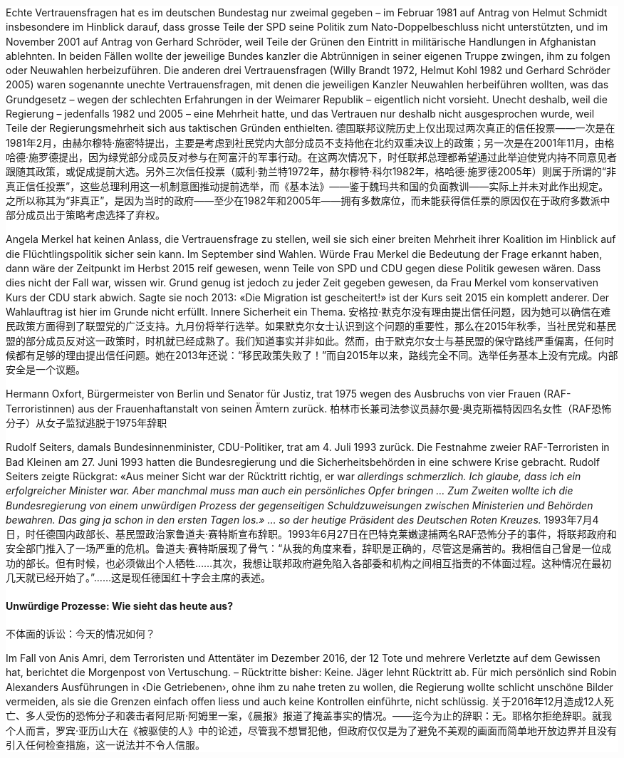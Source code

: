 Echte Vertrauensfragen hat es im deutschen Bundestag nur zweimal gegeben – im Februar 1981 auf Antrag von Helmut Schmidt insbesondere im Hinblick darauf, dass grosse Teile der SPD seine Politik zum Nato-Doppelbeschluss nicht unterstützten, und im November 2001 auf Antrag von Gerhard Schröder, weil Teile der Grünen den Eintritt in militärische Handlungen in Afghanistan ablehnten. In beiden Fällen wollte der jeweilige Bundes kanzler die Abtrünnigen in seiner eigenen Truppe zwingen, ihm zu folgen oder Neuwahlen herbeizuführen. Die anderen drei Vertrauensfragen (Willy Brandt 1972, Helmut Kohl 1982 und Gerhard Schröder 2005) waren sogenannte unechte Vertrauensfragen, mit denen die jeweiligen Kanzler Neuwahlen herbeiführen wollten, was das Grundgesetz – wegen der schlechten Erfahrungen in der Weimarer Republik – eigentlich nicht vorsieht. Unecht deshalb, weil die Regierung – jedenfalls 1982 und 2005 – eine Mehrheit hatte, und das Vertrauen nur deshalb nicht ausgesprochen wurde, weil Teile der Regierungsmehrheit sich aus taktischen Gründen enthielten.
德国联邦议院历史上仅出现过两次真正的信任投票——一次是在1981年2月，由赫尔穆特·施密特提出，主要是考虑到社民党内大部分成员不支持他在北约双重决议上的政策；另一次是在2001年11月，由格哈德·施罗德提出，因为绿党部分成员反对参与在阿富汗的军事行动。在这两次情况下，时任联邦总理都希望通过此举迫使党内持不同意见者跟随其政策，或促成提前大选。另外三次信任投票（威利·勃兰特1972年，赫尔穆特·科尔1982年，格哈德·施罗德2005年）则属于所谓的“非真正信任投票”，这些总理利用这一机制意图推动提前选举，而《基本法》——鉴于魏玛共和国的负面教训——实际上并未对此作出规定。之所以称其为“非真正”，是因为当时的政府——至少在1982年和2005年——拥有多数席位，而未能获得信任票的原因仅在于政府多数派中部分成员出于策略考虑选择了弃权。

Angela Merkel hat keinen Anlass, die Vertrauensfrage zu stellen, weil sie sich einer breiten Mehrheit ihrer Koalition im Hinblick auf die Flüchtlingspolitik sicher sein kann. Im September sind Wahlen. Würde Frau Merkel die Bedeutung der Frage erkannt haben, dann wäre der Zeitpunkt im Herbst 2015 reif gewesen, wenn Teile von SPD und CDU gegen diese Politik gewesen wären. Dass dies nicht der Fall war, wissen wir. Grund genug ist jedoch zu jeder Zeit gegeben gewesen, da Frau Merkel vom konservativen Kurs der CDU stark abwich. Sagte sie noch 2013: «Die Migration ist gescheitert!» ist der Kurs seit 2015 ein komplett anderer. Der Wahlauftrag ist hier im Grunde nicht erfüllt. Innere Sicherheit ein Thema.
安格拉·默克尔没有理由提出信任问题，因为她可以确信在难民政策方面得到了联盟党的广泛支持。九月份将举行选举。如果默克尔女士认识到这个问题的重要性，那么在2015年秋季，当社民党和基民盟的部分成员反对这一政策时，时机就已经成熟了。我们知道事实并非如此。然而，由于默克尔女士与基民盟的保守路线严重偏离，任何时候都有足够的理由提出信任问题。她在2013年还说：“移民政策失败了！”而自2015年以来，路线完全不同。选举任务基本上没有完成。内部安全是一个议题。

Hermann Oxfort, Bürgermeister von Berlin und Senator für Justiz, trat 1975 wegen des Ausbruchs von vier Frauen (RAF-Terroristinnen) aus der Frauenhaftanstalt von seinen Ämtern zurück.
柏林市长兼司法参议员赫尔曼·奥克斯福特因四名女性（RAF恐怖分子）从女子监狱逃脱于1975年辞职

Rudolf Seiters, damals Bundesinnenminister, CDU-Politiker, trat am 4. Juli 1993 zurück. Die Festnahme zweier RAF-Terroristen in Bad Kleinen am 27. Juni 1993 hatten die Bundesregierung und die Sicherheitsbehörden in eine schwere Krise gebracht. Rudolf Seiters zeigte Rückgrat: «Aus meiner Sicht war der Rücktritt richtig, er war _allerdings schmerzlich. Ich glaube, dass ich ein erfolgreicher Minister war. Aber manchmal muss man auch ein_ _persönliches Opfer bringen … Zum Zweiten wollte ich die Bundesregierung von einem unwürdigen Prozess der_ _gegenseitigen Schuldzuweisungen zwischen Ministerien und Behörden bewahren. Das ging ja schon in den ersten_ _Tagen los.» … so der heutige Präsident des Deutschen Roten Kreuzes._
1993年7月4日，时任德国内政部长、基民盟政治家鲁道夫·赛特斯宣布辞职。1993年6月27日在巴特克莱嫩逮捕两名RAF恐怖分子的事件，将联邦政府和安全部门推入了一场严重的危机。鲁道夫·赛特斯展现了骨气：“从我的角度来看，辞职是正确的，尽管这是痛苦的。我相信自己曾是一位成功的部长。但有时候，也必须做出个人牺牲……其次，我想让联邦政府避免陷入各部委和机构之间相互指责的不体面过程。这种情况在最初几天就已经开始了。”……这是现任德国红十字会主席的表述。

#### Unwürdige Prozesse: Wie sieht das heute aus?
不体面的诉讼：今天的情况如何？

Im Fall von Anis Amri, dem Terroristen und Attentäter im Dezember 2016, der 12 Tote und mehrere Verletzte auf dem Gewissen hat, berichtet die Morgenpost von Vertuschung. – Rücktritte bisher: Keine. Jäger lehnt Rücktritt ab. Für mich persönlich sind Robin Alexanders Ausführungen in ‹Die Getriebenen›, ohne ihm zu nahe treten zu wollen, die Regierung wollte schlicht unschöne Bilder vermeiden, als sie die Grenzen einfach offen liess und auch keine Kontrollen einführte, nicht schlüssig.
关于2016年12月造成12人死亡、多人受伤的恐怖分子和袭击者阿尼斯·阿姆里一案，《晨报》报道了掩盖事实的情况。——迄今为止的辞职：无。耶格尔拒绝辞职。就我个人而言，罗宾·亚历山大在《被驱使的人》中的论述，尽管我不想冒犯他，但政府仅仅是为了避免不美观的画面而简单地开放边界并且没有引入任何检查措施，这一说法并不令人信服。
